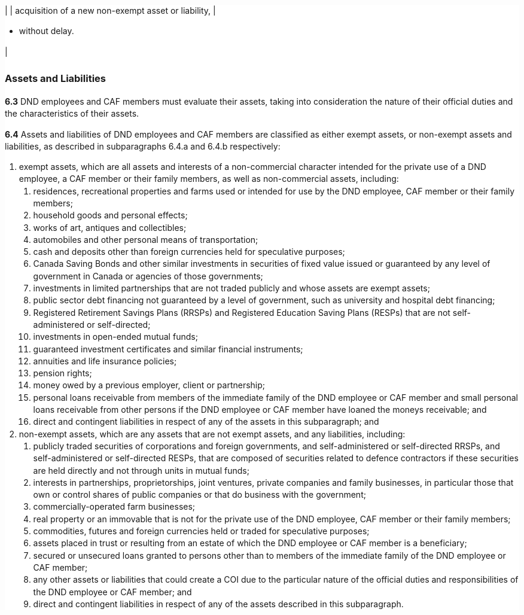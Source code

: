  |
| acquisition of a new non-exempt asset or liability, | 

*   without delay.

 |

### Assets and Liabilities

**6.3** DND employees and CAF members must evaluate their assets, taking into consideration the nature of their official duties and the characteristics of their assets.

**6.4** Assets and liabilities of DND employees and CAF members are classified as either exempt assets, or non-exempt assets and liabilities, as described in subparagraphs 6.4.a and 6.4.b respectively:

1.  exempt assets, which are all assets and interests of a non-commercial character intended for the private use of a DND employee, a CAF member or their family members, as well as non-commercial assets, including:
    1.  residences, recreational properties and farms used or intended for use by the DND employee, CAF member or their family members;
    2.  household goods and personal effects;
    3.  works of art, antiques and collectibles;
    4.  automobiles and other personal means of transportation;
    5.  cash and deposits other than foreign currencies held for speculative purposes;
    6.  Canada Saving Bonds and other similar investments in securities of fixed value issued or guaranteed by any level of government in Canada or agencies of those governments;
    7.  investments in limited partnerships that are not traded publicly and whose assets are exempt assets;
    8.  public sector debt financing not guaranteed by a level of government, such as university and hospital debt financing;
    9.  Registered Retirement Savings Plans (RRSPs) and Registered Education Saving Plans (RESPs) that are not self-administered or self-directed;
    10.  investments in open-ended mutual funds;
    11.  guaranteed investment certificates and similar financial instruments;
    12.  annuities and life insurance policies;
    13.  pension rights;
    14.  money owed by a previous employer, client or partnership;
    15.  personal loans receivable from members of the immediate family of the DND employee or CAF member and small personal loans receivable from other persons if the DND employee or CAF member have loaned the moneys receivable; and
    16.  direct and contingent liabilities in respect of any of the assets in this subparagraph; and
2.  non-exempt assets, which are any assets that are not exempt assets, and any liabilities, including:
    1.  publicly traded securities of corporations and foreign governments, and self-administered or self-directed RRSPs, and self-administered or self-directed RESPs, that are composed of securities related to defence contractors if these securities are held directly and not through units in mutual funds;
    2.  interests in partnerships, proprietorships, joint ventures, private companies and family businesses, in particular those that own or control shares of public companies or that do business with the government;
    3.  commercially-operated farm businesses;
    4.  real property or an immovable that is not for the private use of the DND employee, CAF member or their family members;
    5.  commodities, futures and foreign currencies held or traded for speculative purposes;
    6.  assets placed in trust or resulting from an estate of which the DND employee or CAF member is a beneficiary;
    7.  secured or unsecured loans granted to persons other than to members of the immediate family of the DND employee or CAF member;
    8.  any other assets or liabilities that could create a COI due to the particular nature of the official duties and responsibilities of the DND employee or CAF member; and
    9.  direct and contingent liabilities in respect of any of the assets described in this subparagraph.
